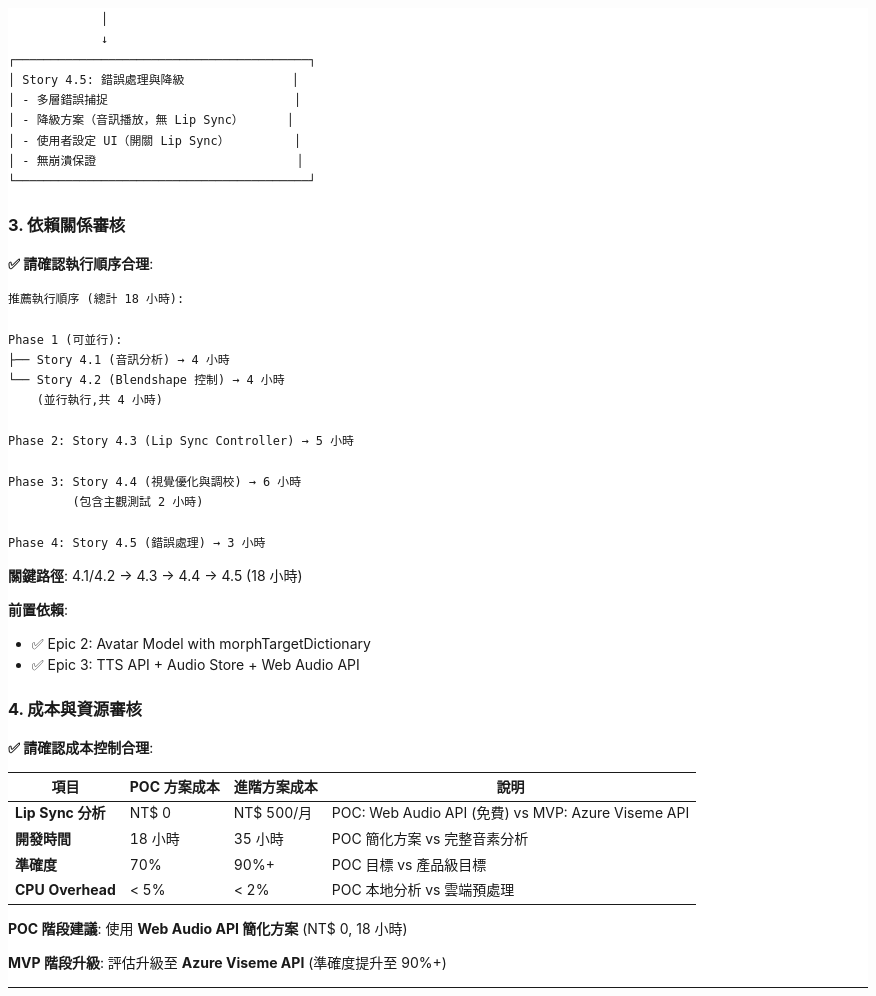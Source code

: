 ```
             │
             ↓
┌─────────────────────────────────────────┐
│ Story 4.5: 錯誤處理與降級               │
│ - 多層錯誤捕捉                          │
│ - 降級方案（音訊播放，無 Lip Sync）      │
│ - 使用者設定 UI（開關 Lip Sync）         │
│ - 無崩潰保證                            │
└─────────────────────────────────────────┘
```

### 3. 依賴關係審核

**✅ 請確認執行順序合理**:

```
推薦執行順序 (總計 18 小時):

Phase 1 (可並行):
├── Story 4.1 (音訊分析) → 4 小時
└── Story 4.2 (Blendshape 控制) → 4 小時
    (並行執行,共 4 小時)

Phase 2: Story 4.3 (Lip Sync Controller) → 5 小時

Phase 3: Story 4.4 (視覺優化與調校) → 6 小時
         (包含主觀測試 2 小時)

Phase 4: Story 4.5 (錯誤處理) → 3 小時
```

**關鍵路徑**: 4.1/4.2 → 4.3 → 4.4 → 4.5 (18 小時)

**前置依賴**:
- ✅ Epic 2: Avatar Model with morphTargetDictionary
- ✅ Epic 3: TTS API + Audio Store + Web Audio API

### 4. 成本與資源審核

**✅ 請確認成本控制合理**:

| 項目 | POC 方案成本 | 進階方案成本 | 說明 |
|------|------------|-------------|------|
| **Lip Sync 分析** | NT$ 0 | NT$ 500/月 | POC: Web Audio API (免費) vs MVP: Azure Viseme API |
| **開發時間** | 18 小時 | 35 小時 | POC 簡化方案 vs 完整音素分析 |
| **準確度** | 70% | 90%+ | POC 目標 vs 產品級目標 |
| **CPU Overhead** | < 5% | < 2% | POC 本地分析 vs 雲端預處理 |

**POC 階段建議**: 使用 **Web Audio API 簡化方案** (NT$ 0, 18 小時)

**MVP 階段升級**: 評估升級至 **Azure Viseme API** (準確度提升至 90%+)

---